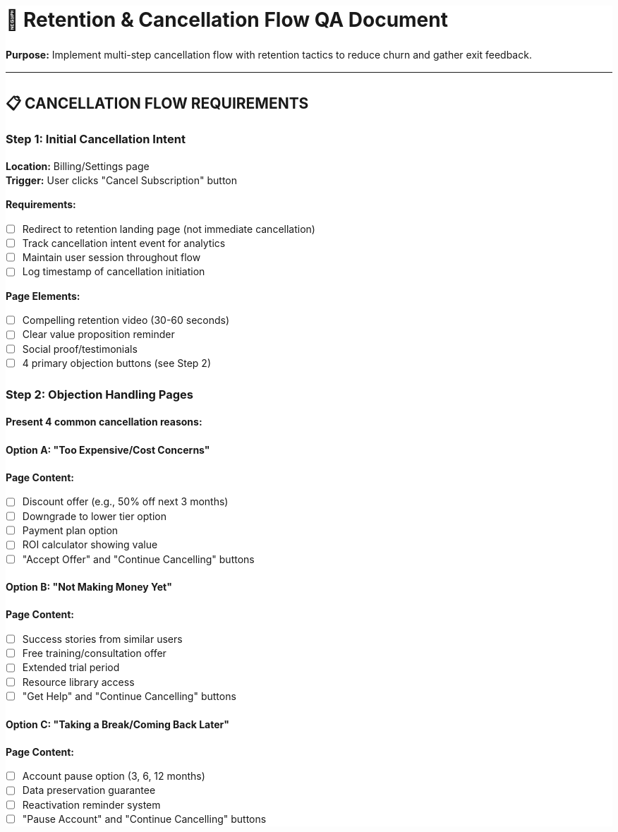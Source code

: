 
# 🔄 Retention & Cancellation Flow QA Document

**Purpose:** Implement multi-step cancellation flow with retention tactics to reduce churn and gather exit feedback.

---

## 📋 **CANCELLATION FLOW REQUIREMENTS**

### **Step 1: Initial Cancellation Intent**
**Location:** Billing/Settings page  
**Trigger:** User clicks "Cancel Subscription" button

**Requirements:**
- [ ] Redirect to retention landing page (not immediate cancellation)
- [ ] Track cancellation intent event for analytics
- [ ] Maintain user session throughout flow
- [ ] Log timestamp of cancellation initiation

**Page Elements:**
- [ ] Compelling retention video (30-60 seconds)
- [ ] Clear value proposition reminder
- [ ] Social proof/testimonials
- [ ] 4 primary objection buttons (see Step 2)

### **Step 2: Objection Handling Pages**
**Present 4 common cancellation reasons:**

#### **Option A: "Too Expensive/Cost Concerns"**
**Page Content:**
- [ ] Discount offer (e.g., 50% off next 3 months)
- [ ] Downgrade to lower tier option
- [ ] Payment plan option
- [ ] ROI calculator showing value
- [ ] "Accept Offer" and "Continue Cancelling" buttons

#### **Option B: "Not Making Money Yet"**
**Page Content:**
- [ ] Success stories from similar users
- [ ] Free training/consultation offer
- [ ] Extended trial period
- [ ] Resource library access
- [ ] "Get Help" and "Continue Cancelling" buttons

#### **Option C: "Taking a Break/Coming Back Later"**
**Page Content:**
- [ ] Account pause option (3, 6, 12 months)
- [ ] Data preservation guarantee
- [ ] Reactivation reminder system
- [ ] "Pause Account" and "Continue Cancelling" buttons
